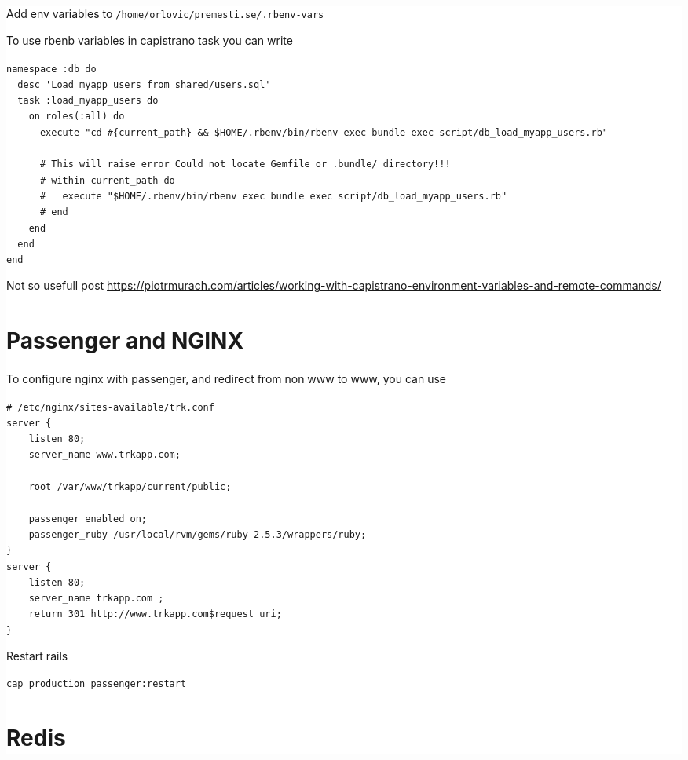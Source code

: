 Add env variables to `/home/orlovic/premesti.se/.rbenv-vars`

To use rbenb variables in capistrano task you can write
```
namespace :db do
  desc 'Load myapp users from shared/users.sql'
  task :load_myapp_users do
    on roles(:all) do
      execute "cd #{current_path} && $HOME/.rbenv/bin/rbenv exec bundle exec script/db_load_myapp_users.rb"

      # This will raise error Could not locate Gemfile or .bundle/ directory!!!
      # within current_path do
      #   execute "$HOME/.rbenv/bin/rbenv exec bundle exec script/db_load_myapp_users.rb"
      # end
    end
  end
end
```

Not so usefull post
https://piotrmurach.com/articles/working-with-capistrano-environment-variables-and-remote-commands/


# Passenger and NGINX

To configure nginx with passenger, and redirect from non www to www, you can use

```
# /etc/nginx/sites-available/trk.conf
server {
    listen 80;
    server_name www.trkapp.com;

    root /var/www/trkapp/current/public;

    passenger_enabled on;
    passenger_ruby /usr/local/rvm/gems/ruby-2.5.3/wrappers/ruby;
}
server {
    listen 80;
    server_name trkapp.com ;
    return 301 http://www.trkapp.com$request_uri;
}
```

Restart rails
```
cap production passenger:restart
```

# Redis
